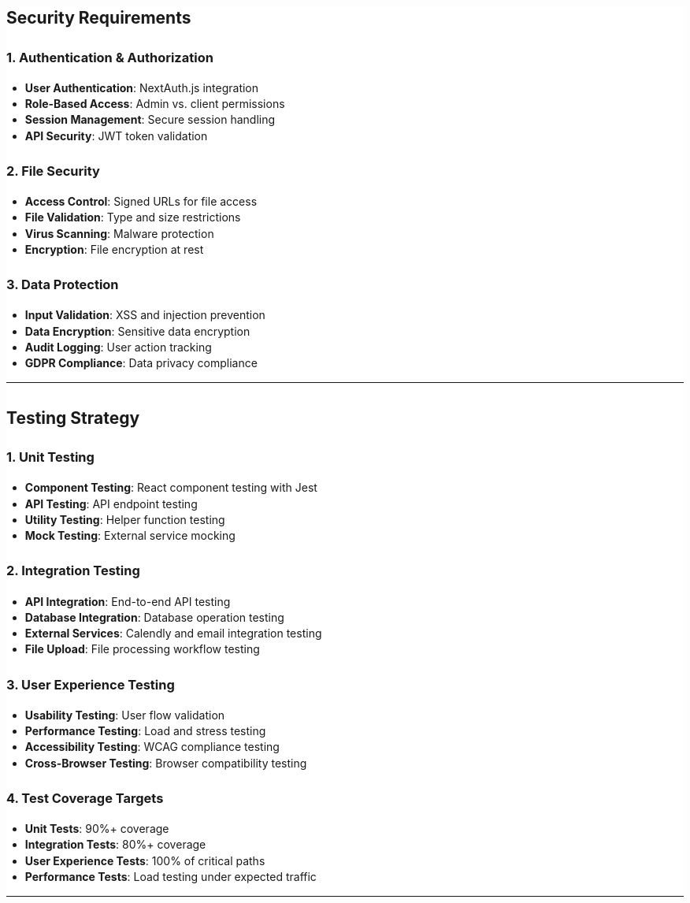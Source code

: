 
## Security Requirements

### **1. Authentication & Authorization**
- **User Authentication**: NextAuth.js integration
- **Role-Based Access**: Admin vs. client permissions
- **Session Management**: Secure session handling
- **API Security**: JWT token validation

### **2. File Security**
- **Access Control**: Signed URLs for file access
- **File Validation**: Type and size restrictions
- **Virus Scanning**: Malware protection
- **Encryption**: File encryption at rest

### **3. Data Protection**
- **Input Validation**: XSS and injection prevention
- **Data Encryption**: Sensitive data encryption
- **Audit Logging**: User action tracking
- **GDPR Compliance**: Data privacy compliance

---

## Testing Strategy

### **1. Unit Testing**
- **Component Testing**: React component testing with Jest
- **API Testing**: API endpoint testing
- **Utility Testing**: Helper function testing
- **Mock Testing**: External service mocking

### **2. Integration Testing**
- **API Integration**: End-to-end API testing
- **Database Integration**: Database operation testing
- **External Services**: Calendly and email integration testing
- **File Upload**: File processing workflow testing

### **3. User Experience Testing**
- **Usability Testing**: User flow validation
- **Performance Testing**: Load and stress testing
- **Accessibility Testing**: WCAG compliance testing
- **Cross-Browser Testing**: Browser compatibility testing

### **4. Test Coverage Targets**
- **Unit Tests**: 90%+ coverage
- **Integration Tests**: 80%+ coverage
- **User Experience Tests**: 100% of critical paths
- **Performance Tests**: Load testing under expected traffic

---